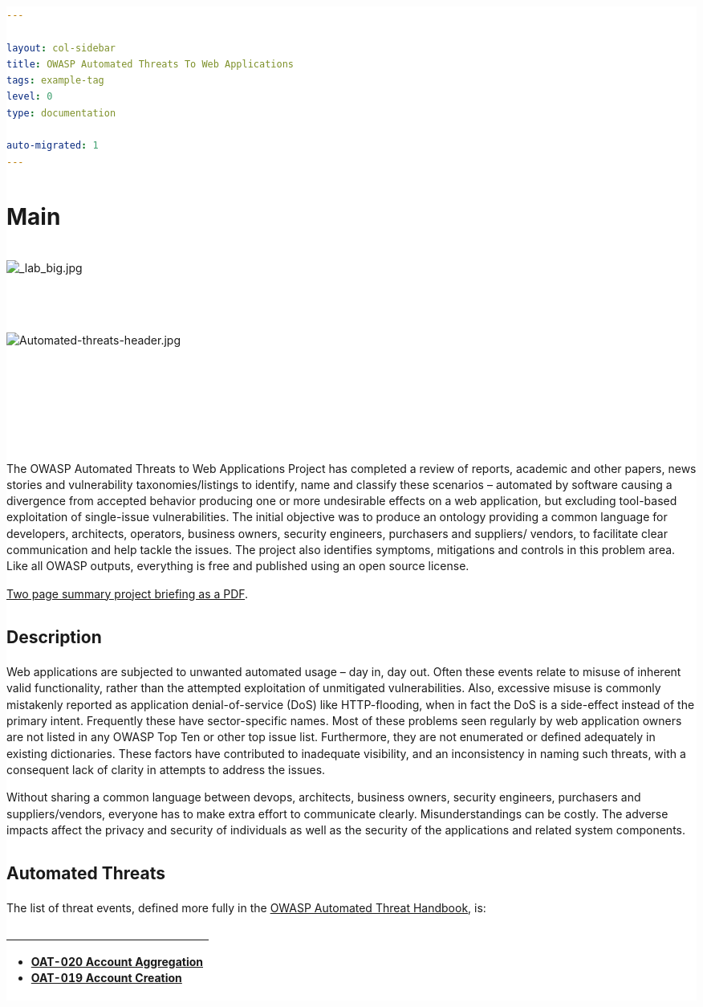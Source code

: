 ```yaml
---

layout: col-sidebar
title: OWASP Automated Threats To Web Applications
tags: example-tag
level: 0
type: documentation

auto-migrated: 1
---
```

# Main

<div style="width:100%;height:90px;border:0,margin:0;overflow: hidden;">

![_lab_big.jpg](_lab_big.jpg "_lab_big.jpg")

</div>

<div style="width:100%;height:160px;border:0,margin:0;overflow: hidden;">

![Automated-threats-header.jpg](Automated-threats-header.jpg
"Automated-threats-header.jpg")

</div>

<table>
<tbody>
<tr class="odd">
<p>The OWASP Automated Threats to Web Applications Project has completed a review of reports, academic and other papers, news stories and vulnerability taxonomies/listings to identify, name and classify these scenarios – automated by software causing a divergence from accepted behavior producing one or more undesirable effects on a web application, but excluding tool-based exploitation of single-issue vulnerabilities. The initial objective was to produce an ontology providing a common language for developers, architects, operators, business owners, security engineers, purchasers and suppliers/ vendors, to facilitate clear communication and help tackle the issues. The project also identifies symptoms, mitigations and controls in this problem area. Like all OWASP outputs, everything is free and published using an open source license.</p>
<p><a href="https://www.owasp.org/index.php/File:Automation-project-briefing.pdf">Two page summary project briefing as a PDF</a>.</p>
<h2 id="description">Description</h2>
<p>Web applications are subjected to unwanted automated usage – day in, day out. Often these events relate to misuse of inherent valid functionality, rather than the attempted exploitation of unmitigated vulnerabilities. Also, excessive misuse is commonly mistakenly reported as application denial-of-service (DoS) like HTTP-flooding, when in fact the DoS is a side-effect instead of the primary intent. Frequently these have sector-specific names. Most of these problems seen regularly by web application owners are not listed in any OWASP Top Ten or other top issue list. Furthermore, they are not enumerated or defined adequately in existing dictionaries. These factors have contributed to inadequate visibility, and an inconsistency in naming such threats, with a consequent lack of clarity in attempts to address the issues.</p>
<p>Without sharing a common language between devops, architects, business owners, security engineers, purchasers and suppliers/vendors, everyone has to make extra effort to communicate clearly. Misunderstandings can be costly. The adverse impacts affect the privacy and security of individuals as well as the security of the applications and related system components.</p>
<h2 id="automated_threats">Automated Threats</h2>
<p>The list of threat events, defined more fully in the <a href="https://www.owasp.org/index.php/File:Automated-threat-handbook.pdf">OWASP Automated Threat Handbook</a>, is:</p>
<table>
<thead>
<tr class="header">
<th style="text-align: left;"><ul>
<li><a href="OAT-020_Account_Aggregation" title="wikilink">OAT-020 Account Aggregation</a></li>
<li><a href="OAT-019_Account_Creation" title="wikilink">OAT-019 Account Creation</a></li>